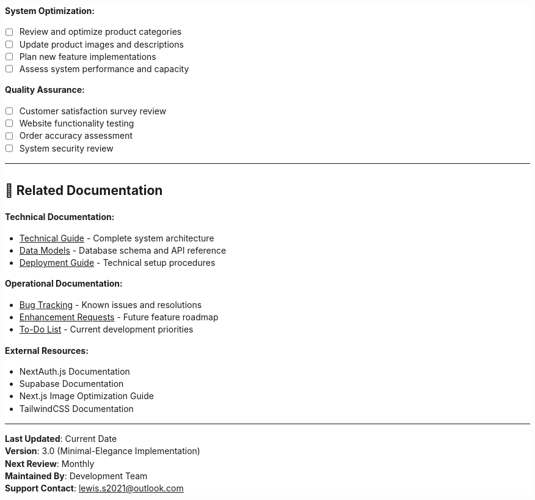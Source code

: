 **System Optimization:**

- [ ] Review and optimize product categories
- [ ] Update product images and descriptions
- [ ] Plan new feature implementations
- [ ] Assess system performance and capacity

**Quality Assurance:**

- [ ] Customer satisfaction survey review
- [ ] Website functionality testing
- [ ] Order accuracy assessment
- [ ] System security review

---

## 🔗 **Related Documentation**

**Technical Documentation:**

- [Technical Guide](./tech-guide.md) - Complete system architecture
- [Data Models](./data-models.md) - Database schema and API reference
- [Deployment Guide](./deployment-guide.md) - Technical setup procedures

**Operational Documentation:**

- [Bug Tracking](./bugs.md) - Known issues and resolutions
- [Enhancement Requests](./enhancements.md) - Future feature roadmap
- [To-Do List](./todos.md) - Current development priorities

**External Resources:**

- NextAuth.js Documentation
- Supabase Documentation
- Next.js Image Optimization Guide
- TailwindCSS Documentation

---

**Last Updated**: Current Date  
**Version**: 3.0 (Minimal-Elegance Implementation)  
**Next Review**: Monthly  
**Maintained By**: Development Team  
**Support Contact**: lewis.s2021@outlook.com
